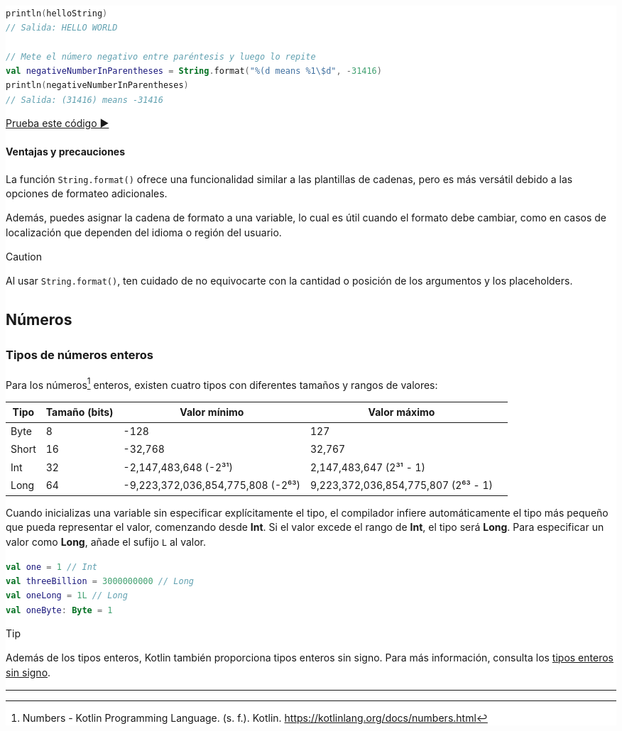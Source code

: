 ```kotlin
println(helloString)
// Salida: HELLO WORLD

// Mete el número negativo entre paréntesis y luego lo repite
val negativeNumberInParentheses = String.format("%(d means %1\$d", -31416)
println(negativeNumberInParentheses)
// Salida: (31416) means -31416

```
[Prueba este código ▶](https://pl.kotl.in/5DJCOOZ5x?theme=darcula)

#### Ventajas y precauciones

La función `String.format()` ofrece una funcionalidad similar a las plantillas de cadenas, pero es más versátil debido a las opciones de formateo adicionales.

Además, puedes asignar la cadena de formato a una variable, lo cual es útil cuando el formato debe cambiar, como en casos de localización que dependen del idioma o región del usuario.

> [!CAUTION]
>Al usar `String.format()`, ten cuidado de no equivocarte con la cantidad o posición de los argumentos y los placeholders.


## Números
### Tipos de números enteros  

Para los números[^8] enteros, existen cuatro tipos con diferentes tamaños y rangos de valores: 

| Tipo  | Tamaño (bits) | Valor mínimo                      | Valor máximo                        |     |
| ----- | ------------- | --------------------------------- | ----------------------------------- | --- |
| Byte  | 8             | -128                              | 127                                 |     |
| Short | 16            | -32,768                           | 32,767                              |     |
| Int   | 32            | -2,147,483,648 (-2³¹)             | 2,147,483,647 (2³¹ - 1)             |     |
| Long  | 64            | -9,223,372,036,854,775,808 (-2⁶³) | 9,223,372,036,854,775,807 (2⁶³ - 1) |     |

Cuando inicializas una variable sin especificar explícitamente el tipo, el compilador infiere automáticamente el tipo más pequeño que pueda representar el valor, comenzando desde **Int**. Si el valor excede el rango de **Int**, el tipo será **Long**. Para especificar un valor como **Long**, añade el sufijo `L` al valor.  

```kotlin
val one = 1 // Int  
val threeBillion = 3000000000 // Long  
val oneLong = 1L // Long  
val oneByte: Byte = 1  
```

> [!TIP]
> Además de los tipos enteros, Kotlin también proporciona tipos enteros sin signo. Para más información, consulta los [tipos enteros sin signo](https://kotlinlang.org/docs/unsigned-integers.html).  

---

[^1]: Basic syntax | Kotlin. (s. f.-b). Kotlin Help. [https://kotlinlang.org/docs/basic-syntax.html#variables]( https://kotlinlang.org/docs/basic-syntax.html#variables)
[^8]: Numbers - Kotlin Programming Language. (s. f.). Kotlin. https://kotlinlang.org/docs/numbers.html
[^9]: Boolean - Kotlin Programming Language. (s. f.). Kotlin. https://kotlinlang.org/docs/booleans.html
[^3]: MoureDev by Brais Moure. (2019c, agosto 22). KOTLIN: Curso ANDROID desde CERO -ARRAYS/ARREGLOS - Lección 5 [2020] | Español | MoureDev [Vídeo]. YouTube. [https://www.youtube.com/watch?v=VHhc-ndfI-Y](https://www.youtube.com/watch?v=VHhc-ndfI-Y)
[^4]: Arrays from Ranges. (2017, 1 noviembre). Kotlin Discussions. [https://discuss.kotlinlang.org/t/arrays-from-ranges/5216](https://discuss.kotlinlang.org/t/arrays-from-ranges/5216)
[^5]: Nested Arrays | Kotlin. (s. f.). Kotlin Help. [https://kotlinlang.org/docs/arrays.html#nested-arrays](https://kotlinlang.org/docs/arrays.html#nested-arrays)
[^6]: ContentEquals - Kotlin Programming Language. (s. f.). Kotlin. [https://kotlinlang.org/api/latest/jvm/stdlib/kotlin.collections/content-equals.html](https://kotlinlang.org/api/latest/jvm/stdlib/kotlin.collections/content-equals.html)
[^7]: ContentDeepEquals - Kotlin Programming Language. (s. f.). Kotlin.[https://kotlinlang.org/api/latest/jvm/stdlib/kotlin.collections/content-deep-equals.html](https://kotlinlang.org/api/latest/jvm/stdlib/kotlin.collections/content-deep-equals.html)
[^10]: Operators and Special Symbols - Kotlin Programming Language. (s. f.). Kotlin. https://kotlinlang.org/docs/keyword-reference.html#operators-and-special-symbols
[^11]: Equality - Kotlin Programming Language. (s. f.). Kotlin. https://kotlinlang.org/docs/equality.html
[^20]: _Collections overview | Kotlin_. (s. f.). Kotlin Help. [https://kotlinlang.org/docs/collections-overview.html](https://kotlinlang.org/docs/collections-overview.html)
[^12]: Basic syntax | Kotlin. (s. f.-c). Basic Syntax. Ranges. [https://kotlinlang.org/docs/basic-syntax.html#ranges](https://kotlinlang.org/docs/basic-syntax.html#ranges)
[^13]: Idioms. (2024, September 25). Kotlin. Retrieved October 3, 2024, from [https://kotlinlang.org/docs/idioms.html#iterate-over-a-range](https://kotlinlang.org/docs/idioms.html#iterate-over-a-range)
[^15]: Conditions and loops | Kotlin. (s. f.-b). Kotlin Help. [https://kotlinlang.org/docs/control-flow.html#while-loops](https://kotlinlang.org/docs/control-flow.html#while-loops)
[^16]: Conditions and loops | Kotlin. (s. f.-b). Kotlin Help. [https://kotlinlang.org/docs/control-flow.html#while-loops](https://kotlinlang.org/docs/control-flow.html#while-loops
[^17]: _Functions | Kotlin_. (s. f.). Kotlin Help. [https://kotlinlang.org/docs/functions.html](https://kotlinlang.org/docs/functions.html)
[^18]: Revelo, J. (2021, 25 agosto). Funciones en Kotlin - develou. _Develou_. [https://www.develou.com/funciones-en-kotlin/](https://www.develou.com/funciones-en-kotlin/)
[^19]: _Extensions | Kotlin_. (s. f.). Kotlin Help. [https://kotlinlang.org/docs/extensions.html](https://kotlinlang.org/docs/extensions.html)